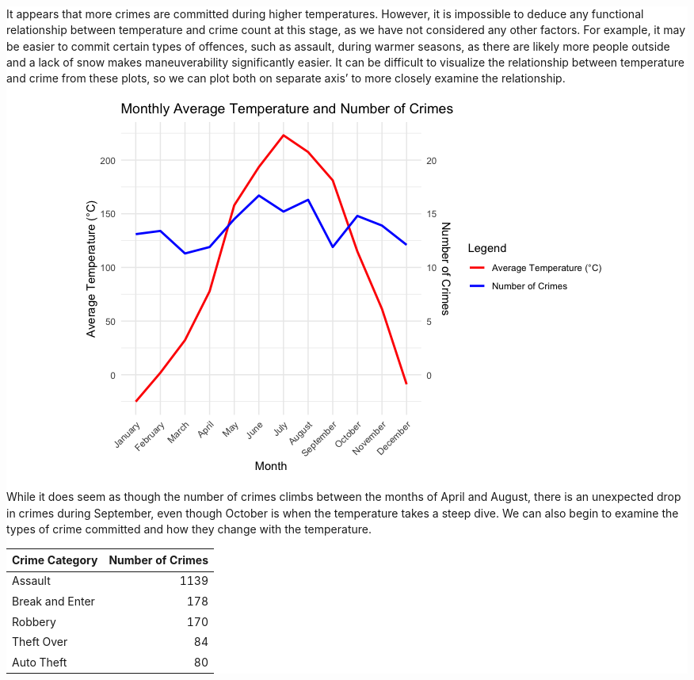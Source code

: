 It appears that more crimes are committed during higher temperatures.
However, it is impossible to deduce any functional relationship between
temperature and crime count at this stage, as we have not considered any
other factors. For example, it may be easier to commit certain types of
offences, such as assault, during warmer seasons, as there are likely
more people outside and a lack of snow makes maneuverability
significantly easier. It can be difficult to visualize the relationship
between temperature and crime from these plots, so we can plot both on
separate axis’ to more closely examine the relationship.

<img src="JSCMidterm_files/figure-gfm/plot1-1.png" style="display: block; margin: auto;" />

While it does seem as though the number of crimes climbs between the
months of April and August, there is an unexpected drop in crimes during
September, even though October is when the temperature takes a steep
dive. We can also begin to examine the types of crime committed and how
they change with the temperature.

| Crime Category  | Number of Crimes |
|:----------------|-----------------:|
| Assault         |             1139 |
| Break and Enter |              178 |
| Robbery         |              170 |
| Theft Over      |               84 |
| Auto Theft      |               80 |
